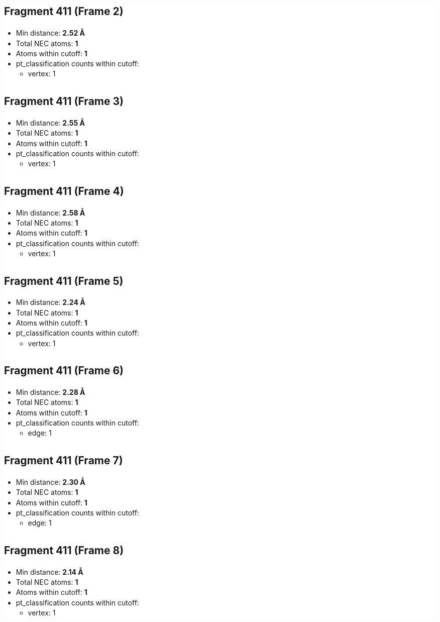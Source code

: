 ## Fragment 411 (Frame 2)
- Min distance: **2.52 Å**
- Total NEC atoms: **1**
- Atoms within cutoff: **1**
- pt_classification counts within cutoff:
  - vertex: 1

## Fragment 411 (Frame 3)
- Min distance: **2.55 Å**
- Total NEC atoms: **1**
- Atoms within cutoff: **1**
- pt_classification counts within cutoff:
  - vertex: 1

## Fragment 411 (Frame 4)
- Min distance: **2.58 Å**
- Total NEC atoms: **1**
- Atoms within cutoff: **1**
- pt_classification counts within cutoff:
  - vertex: 1

## Fragment 411 (Frame 5)
- Min distance: **2.24 Å**
- Total NEC atoms: **1**
- Atoms within cutoff: **1**
- pt_classification counts within cutoff:
  - vertex: 1

## Fragment 411 (Frame 6)
- Min distance: **2.28 Å**
- Total NEC atoms: **1**
- Atoms within cutoff: **1**
- pt_classification counts within cutoff:
  - edge: 1

## Fragment 411 (Frame 7)
- Min distance: **2.30 Å**
- Total NEC atoms: **1**
- Atoms within cutoff: **1**
- pt_classification counts within cutoff:
  - edge: 1

## Fragment 411 (Frame 8)
- Min distance: **2.14 Å**
- Total NEC atoms: **1**
- Atoms within cutoff: **1**
- pt_classification counts within cutoff:
  - vertex: 1

